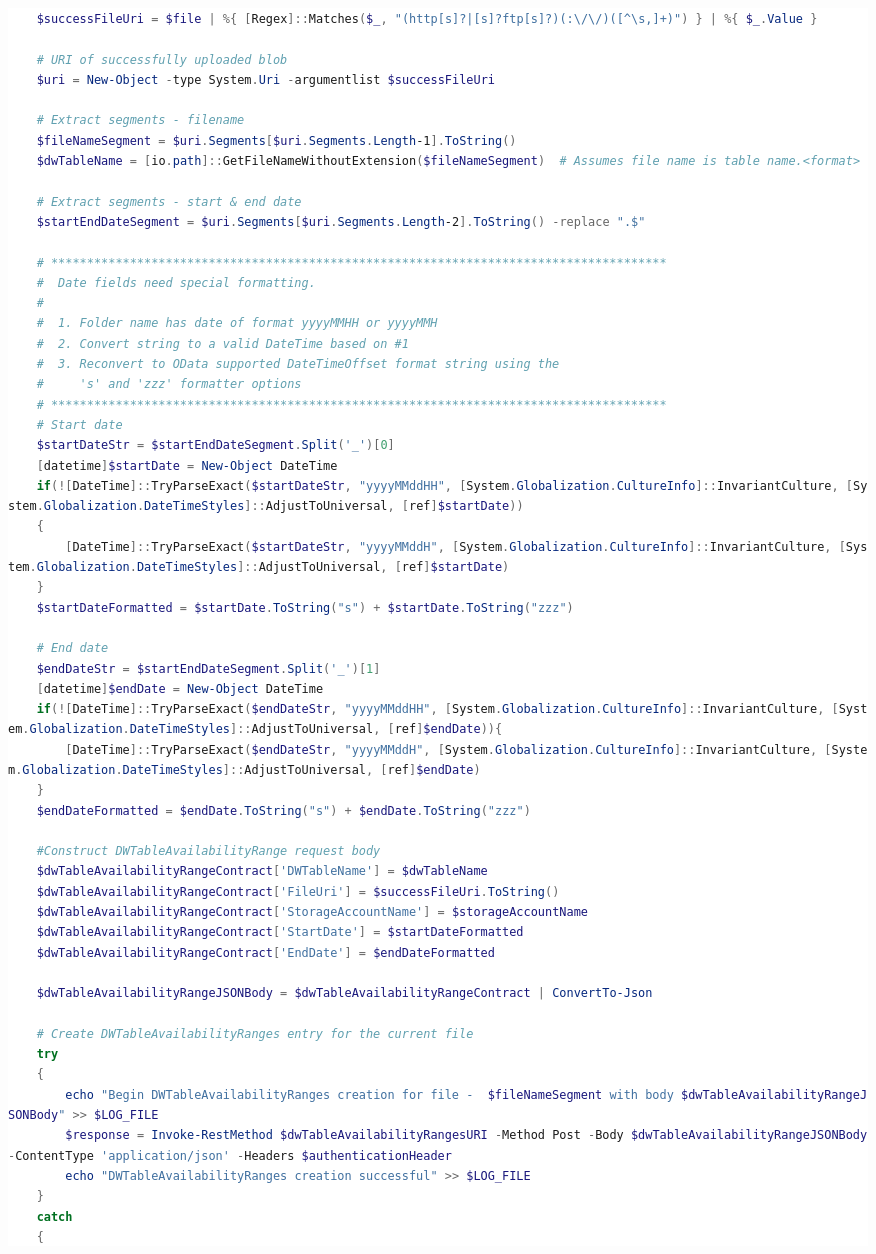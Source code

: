 ```Powershell
    $successFileUri = $file | %{ [Regex]::Matches($_, "(http[s]?|[s]?ftp[s]?)(:\/\/)([^\s,]+)") } | %{ $_.Value }

    # URI of successfully uploaded blob
    $uri = New-Object -type System.Uri -argumentlist $successFileUri

    # Extract segments - filename
    $fileNameSegment = $uri.Segments[$uri.Segments.Length-1].ToString()
    $dwTableName = [io.path]::GetFileNameWithoutExtension($fileNameSegment)  # Assumes file name is table name.<format>

    # Extract segments - start & end date
    $startEndDateSegment = $uri.Segments[$uri.Segments.Length-2].ToString() -replace ".$"

    # **************************************************************************************
    #  Date fields need special formatting.
    #
    #  1. Folder name has date of format yyyyMMHH or yyyyMMH
    #  2. Convert string to a valid DateTime based on #1
    #  3. Reconvert to OData supported DateTimeOffset format string using the
    #     's' and 'zzz' formatter options
    # **************************************************************************************
    # Start date
    $startDateStr = $startEndDateSegment.Split('_')[0]
    [datetime]$startDate = New-Object DateTime
    if(![DateTime]::TryParseExact($startDateStr, "yyyyMMddHH", [System.Globalization.CultureInfo]::InvariantCulture, [System.Globalization.DateTimeStyles]::AdjustToUniversal, [ref]$startDate))
    {
        [DateTime]::TryParseExact($startDateStr, "yyyyMMddH", [System.Globalization.CultureInfo]::InvariantCulture, [System.Globalization.DateTimeStyles]::AdjustToUniversal, [ref]$startDate)
    }
    $startDateFormatted = $startDate.ToString("s") + $startDate.ToString("zzz")

    # End date
    $endDateStr = $startEndDateSegment.Split('_')[1]
    [datetime]$endDate = New-Object DateTime
    if(![DateTime]::TryParseExact($endDateStr, "yyyyMMddHH", [System.Globalization.CultureInfo]::InvariantCulture, [System.Globalization.DateTimeStyles]::AdjustToUniversal, [ref]$endDate)){
        [DateTime]::TryParseExact($endDateStr, "yyyyMMddH", [System.Globalization.CultureInfo]::InvariantCulture, [System.Globalization.DateTimeStyles]::AdjustToUniversal, [ref]$endDate)
    }    
    $endDateFormatted = $endDate.ToString("s") + $endDate.ToString("zzz")
    
    #Construct DWTableAvailabilityRange request body
    $dwTableAvailabilityRangeContract['DWTableName'] = $dwTableName
    $dwTableAvailabilityRangeContract['FileUri'] = $successFileUri.ToString()
    $dwTableAvailabilityRangeContract['StorageAccountName'] = $storageAccountName
    $dwTableAvailabilityRangeContract['StartDate'] = $startDateFormatted
    $dwTableAvailabilityRangeContract['EndDate'] = $endDateFormatted

    $dwTableAvailabilityRangeJSONBody = $dwTableAvailabilityRangeContract | ConvertTo-Json

    # Create DWTableAvailabilityRanges entry for the current file
    try
    {
        echo "Begin DWTableAvailabilityRanges creation for file -  $fileNameSegment with body $dwTableAvailabilityRangeJSONBody" >> $LOG_FILE
        $response = Invoke-RestMethod $dwTableAvailabilityRangesURI -Method Post -Body $dwTableAvailabilityRangeJSONBody -ContentType 'application/json' -Headers $authenticationHeader
        echo "DWTableAvailabilityRanges creation successful" >> $LOG_FILE
    }
    catch 
    {
```